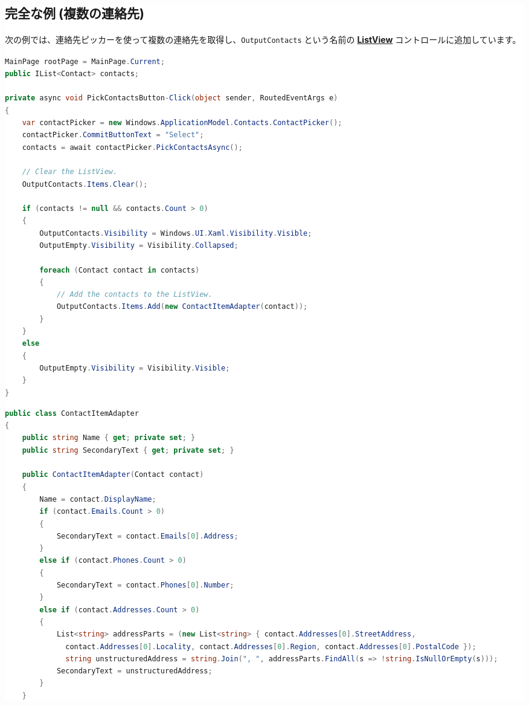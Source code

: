 ## <a name="complete-example-multiple-contacts"></a>完全な例 (複数の連絡先)

次の例では、連絡先ピッカーを使って複数の連絡先を取得し、`OutputContacts` という名前の [**ListView**](/uwp/api/Windows.UI.Xaml.Controls.ListView) コントロールに追加しています。

```cs
MainPage rootPage = MainPage.Current;
public IList<Contact> contacts;

private async void PickContactsButton-Click(object sender, RoutedEventArgs e)
{
    var contactPicker = new Windows.ApplicationModel.Contacts.ContactPicker();
    contactPicker.CommitButtonText = "Select";
    contacts = await contactPicker.PickContactsAsync();

    // Clear the ListView.
    OutputContacts.Items.Clear();

    if (contacts != null && contacts.Count > 0)
    {
        OutputContacts.Visibility = Windows.UI.Xaml.Visibility.Visible;
        OutputEmpty.Visibility = Visibility.Collapsed;

        foreach (Contact contact in contacts)
        {
            // Add the contacts to the ListView.
            OutputContacts.Items.Add(new ContactItemAdapter(contact));
        }
    }
    else
    {
        OutputEmpty.Visibility = Visibility.Visible;
    }         
}
```

``` cs
public class ContactItemAdapter
{
    public string Name { get; private set; }
    public string SecondaryText { get; private set; }

    public ContactItemAdapter(Contact contact)
    {
        Name = contact.DisplayName;
        if (contact.Emails.Count > 0)
        {
            SecondaryText = contact.Emails[0].Address;
        }
        else if (contact.Phones.Count > 0)
        {
            SecondaryText = contact.Phones[0].Number;
        }
        else if (contact.Addresses.Count > 0)
        {
            List<string> addressParts = (new List<string> { contact.Addresses[0].StreetAddress,
              contact.Addresses[0].Locality, contact.Addresses[0].Region, contact.Addresses[0].PostalCode });
              string unstructuredAddress = string.Join(", ", addressParts.FindAll(s => !string.IsNullOrEmpty(s)));
            SecondaryText = unstructuredAddress;
        }
    }
```